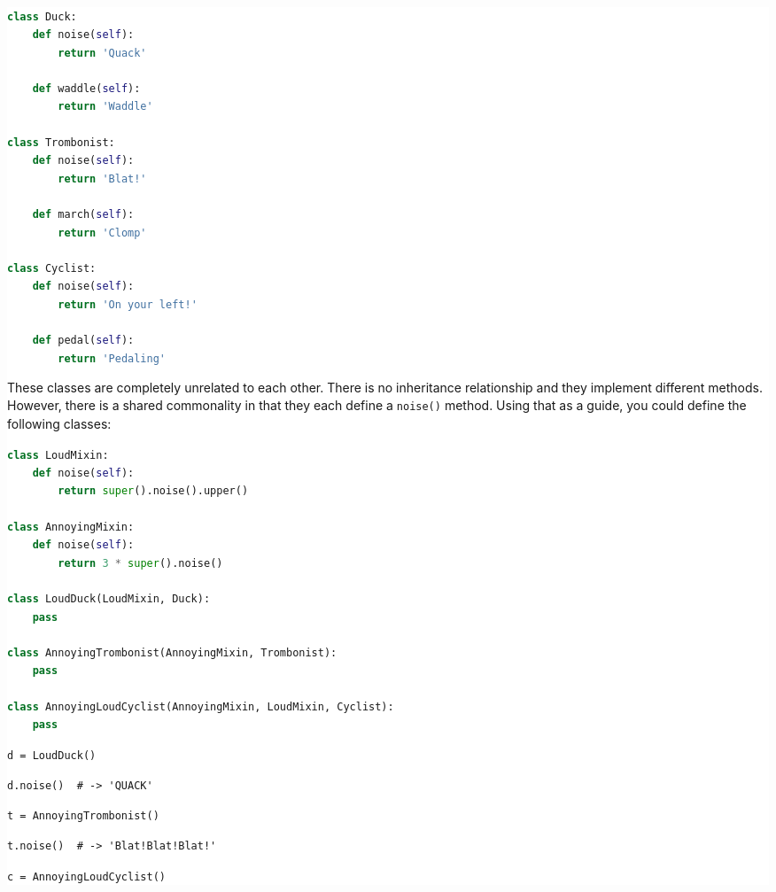 ```python
class Duck:
    def noise(self):
        return 'Quack'

    def waddle(self):
        return 'Waddle'

class Trombonist:
    def noise(self):
        return 'Blat!'

    def march(self):
        return 'Clomp'

class Cyclist:
    def noise(self):
        return 'On your left!'

    def pedal(self):
        return 'Pedaling'
```

These classes are completely unrelated to each other. There is no inheritance relationship and they implement different methods. However, there is a shared commonality in that they each define a `noise()` method. Using that as a guide, you could define the following classes:

```python
class LoudMixin:
    def noise(self):
        return super().noise().upper()

class AnnoyingMixin:
    def noise(self):
        return 3 * super().noise()

class LoudDuck(LoudMixin, Duck):
    pass

class AnnoyingTrombonist(AnnoyingMixin, Trombonist):
    pass

class AnnoyingLoudCyclist(AnnoyingMixin, LoudMixin, Cyclist):
    pass
```

`d = LoudDuck()`

`d.noise()  # -> 'QUACK'`

`t = AnnoyingTrombonist()`

`t.noise()  # -> 'Blat!Blat!Blat!'`

`c = AnnoyingLoudCyclist()`
